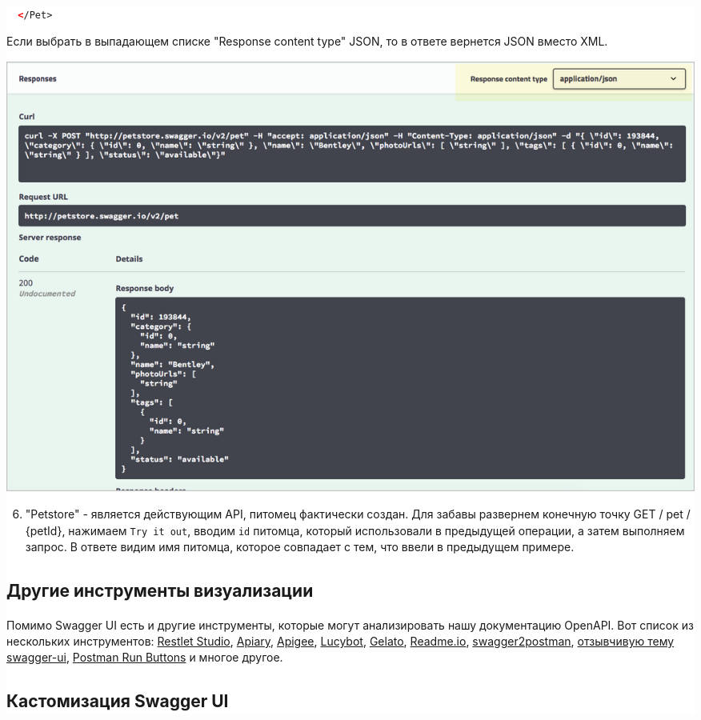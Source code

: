 ```xml
  </Pet>
```

Если выбрать в выпадающем списке "Response content type" JSON, то в ответе вернется JSON вместо XML.

![JSON](../introduction-rest-apis/pics/13.png?raw=true)

6. "Petstore" - является действующим API, питомец фактически создан. Для забавы развернем конечную точку GET / pet / {petId}, нажимаем `Try it out`, вводим `id` питомца, который использовали в предыдущей операции, а затем выполняем запрос. В ответе видим имя питомца, которое совпадает с тем, что ввели в предыдущем примере.

<a name="otherTools"></a>
## Другие инструменты визуализации

Помимо Swagger UI есть и другие инструменты, которые могут анализировать нашу документацию OpenAPI. Вот список из нескольких инструментов: [Restlet Studio](https://restlet.com/modules/studio/), [Apiary](https://apiary.io/), [Apigee](https://apigee.com/api-management/#/homepage), [Lucybot](https://lucybot.com/), [Gelato](https://gelato.io/), [Readme.io](http://readme.io/), [swagger2postman](https://github.com/josephpconley/swagger2postman), [отзывчивую тему swagger-ui](https://github.com/jensoleg/swagger-ui), [Postman Run Buttons](https://learning.getpostman.com/docs/postman_for_publishers/run_button/creating_run_button/) и многое другое.

<a name="customize"></a>
## Кастомизация Swagger UI
